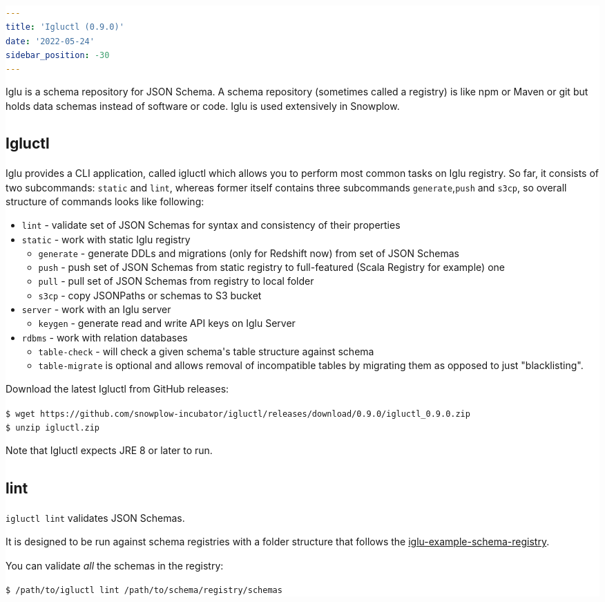 ```yaml
---
title: 'Igluctl (0.9.0)'
date: '2022-05-24'
sidebar_position: -30
---
```


Iglu is a schema repository for JSON Schema. A schema repository (sometimes called a registry) is like npm or Maven or git but holds data schemas instead of software or code. Iglu is used extensively in Snowplow.

## Igluctl

Iglu provides a CLI application, called igluctl which allows you to perform most common tasks on Iglu registry. So far, it consists of two subcommands: `static` and `lint`, whereas former itself contains three subcommands `generate`,`push` and `s3cp`, so overall structure of commands looks like following:

- `lint` - validate set of JSON Schemas for syntax and consistency of their properties
- `static` - work with static Iglu registry
  - `generate` - generate DDLs and migrations (only for Redshift now) from set of JSON Schemas
  - `push` - push set of JSON Schemas from static registry to full-featured (Scala Registry for example) one
  - `pull` - pull set of JSON Schemas from registry to local folder
  - `s3cp` - copy JSONPaths or schemas to S3 bucket
- `server` - work with an Iglu server
  - `keygen` - generate read and write API keys on Iglu Server
- `rdbms` - work with relation databases
  - `table-check` - will check a given schema's table structure against schema
  - `table-migrate` is optional and allows removal of incompatible tables by migrating them as opposed to just "blacklisting".

Download the latest Igluctl from GitHub releases:

```
$ wget https://github.com/snowplow-incubator/igluctl/releases/download/0.9.0/igluctl_0.9.0.zip
$ unzip igluctl.zip
```

Note that Igluctl expects JRE 8 or later to run.

## lint

`igluctl lint` validates JSON Schemas.

It is designed to be run against schema registries with a folder structure that follows the [iglu-example-schema-registry](https://github.com/snowplow/iglu-example-schema-registry).

You can validate *all* the schemas in the registry:

```
$ /path/to/igluctl lint /path/to/schema/registry/schemas
```
